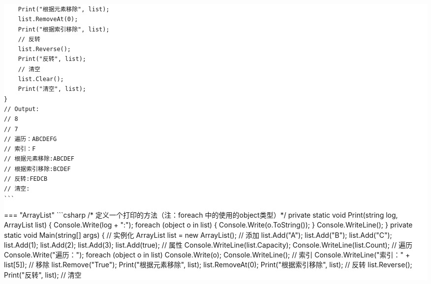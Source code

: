 		Print("根据元素移除", list);
		list.RemoveAt(0);
		Print("根据索引移除", list);
		// 反转
		list.Reverse();
		Print("反转", list);
		// 清空
		list.Clear();
		Print("清空", list);
	}
	// Output:
	// 8
	// 7
	// 遍历：ABCDEFG
	// 索引：F
	// 根据元素移除:ABCDEF
	// 根据索引移除:BCDEF
	// 反转:FEDCB
	// 清空:
	```

=== "ArrayList"
	```csharp
	/* 定义一个打印的方法（注：foreach 中的使用的object类型）*/
	private static void Print(string log, ArrayList list)
	{
		Console.Write(log + ":");
		foreach (object o in list)
		{
			Console.Write(o.ToString());
		}
		Console.WriteLine();
	}
	private static void Main(string[] args)
	{
		// 实例化
		ArrayList list = new ArrayList();
		// 添加
		list.Add("A");
		list.Add("B");
		list.Add("C");
		list.Add(1);
		list.Add(2);
		list.Add(3);
		list.Add(true);
		// 属性
		Console.WriteLine(list.Capacity);
		Console.WriteLine(list.Count);
		// 遍历
		Console.Write("遍历：");
		foreach (object o in list)
			Console.Write(o);
		Console.WriteLine();
		// 索引
		Console.WriteLine("索引：" + list[5]);
		// 移除
		list.Remove("True");
		Print("根据元素移除", list);
		list.RemoveAt(0);
		Print("根据索引移除", list);
		// 反转
		list.Reverse();
		Print("反转", list);
		// 清空